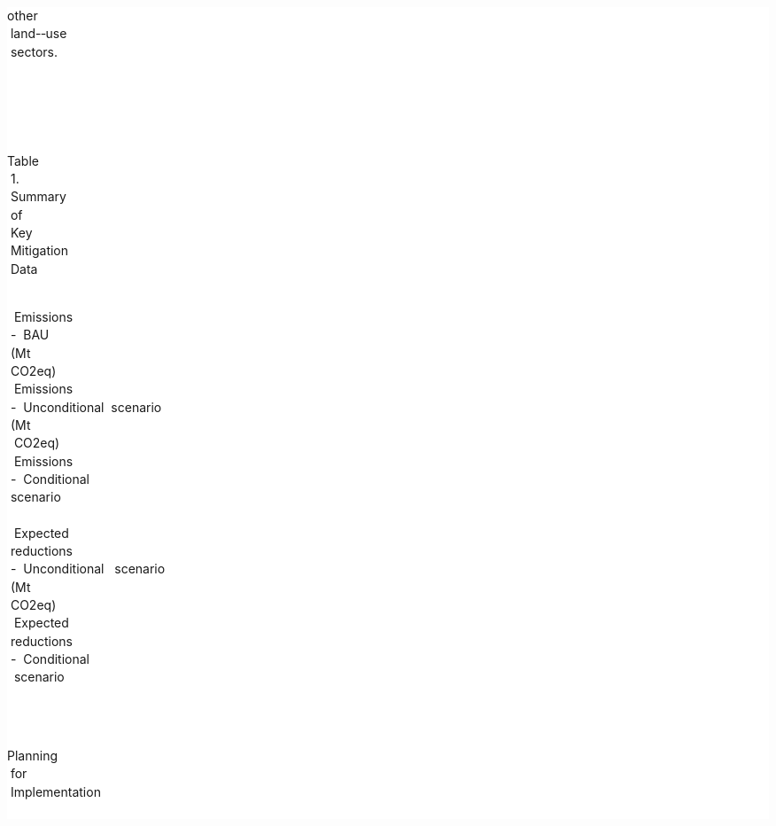other	
  land-­‐use	
  sectors.	
  
	
  

	
  

Table	
  1.	
  Summary	
  of	
  Key	
  Mitigation	
  Data	
  

	
  
Emissions	
  -	
  BAU	
  (Mt	
  CO2eq)	
  
Emissions	
  -	
  Unconditional	
  scenario	
  (Mt	
  
CO2eq)	
  
Emissions	
  -	
  Conditional	
  scenario	
  	
  
Expected	
  reductions	
  -	
  Unconditional	
  
scenario	
  (Mt	
  CO2eq)	
  
Expected	
  reductions	
  -	
  Conditional	
  
scenario	
  
	
  

Planning	
  for	
  Implementation	
  